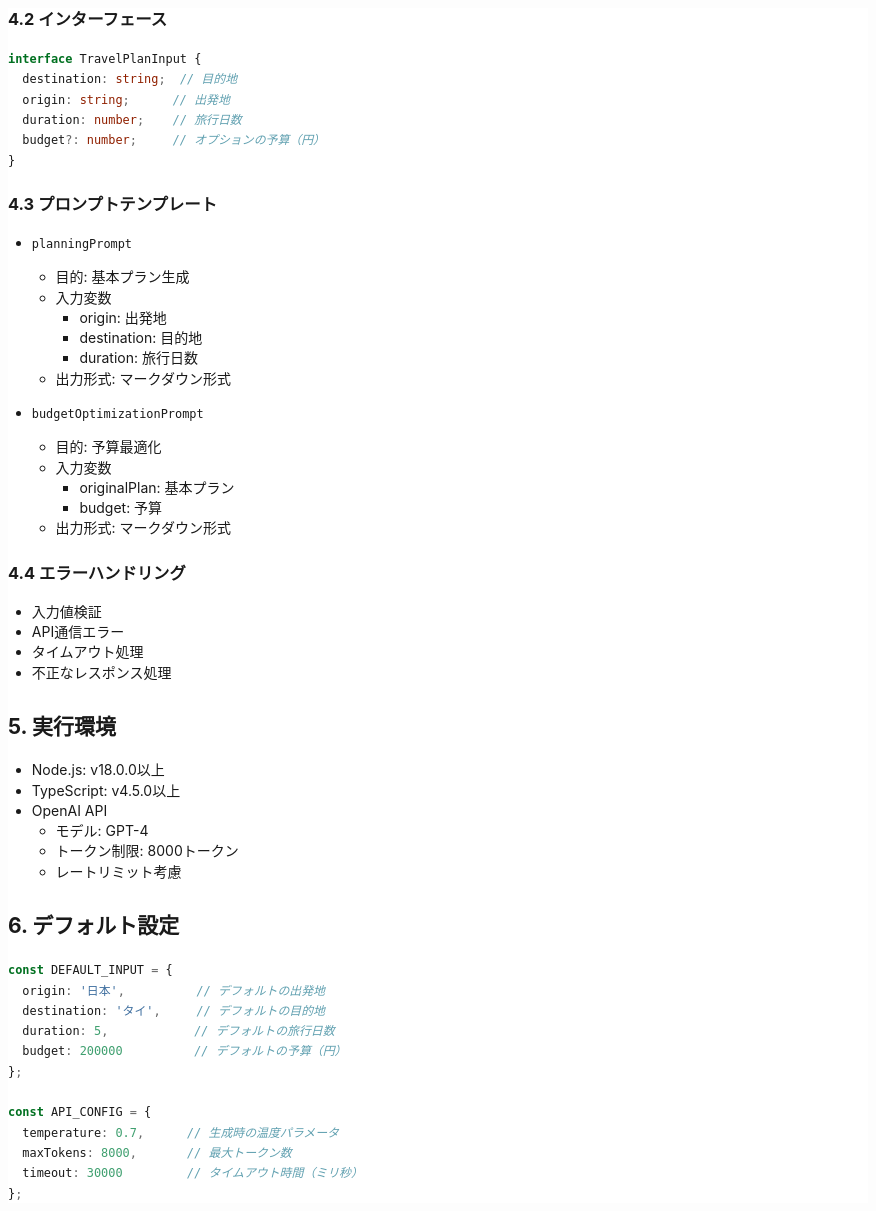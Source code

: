 ### 4.2 インターフェース
```typescript
interface TravelPlanInput {
  destination: string;  // 目的地
  origin: string;      // 出発地
  duration: number;    // 旅行日数
  budget?: number;     // オプションの予算（円）
}
```

### 4.3 プロンプトテンプレート
- `planningPrompt`
  - 目的: 基本プラン生成
  - 入力変数
    - origin: 出発地
    - destination: 目的地
    - duration: 旅行日数
  - 出力形式: マークダウン形式

- `budgetOptimizationPrompt`
  - 目的: 予算最適化
  - 入力変数
    - originalPlan: 基本プラン
    - budget: 予算
  - 出力形式: マークダウン形式

### 4.4 エラーハンドリング
- 入力値検証
- API通信エラー
- タイムアウト処理
- 不正なレスポンス処理

## 5. 実行環境
- Node.js: v18.0.0以上
- TypeScript: v4.5.0以上
- OpenAI API
  - モデル: GPT-4
  - トークン制限: 8000トークン
  - レートリミット考慮

## 6. デフォルト設定
```typescript
const DEFAULT_INPUT = {
  origin: '日本',          // デフォルトの出発地
  destination: 'タイ',     // デフォルトの目的地
  duration: 5,            // デフォルトの旅行日数
  budget: 200000          // デフォルトの予算（円）
};

const API_CONFIG = {
  temperature: 0.7,      // 生成時の温度パラメータ
  maxTokens: 8000,       // 最大トークン数
  timeout: 30000         // タイムアウト時間（ミリ秒）
};
```

